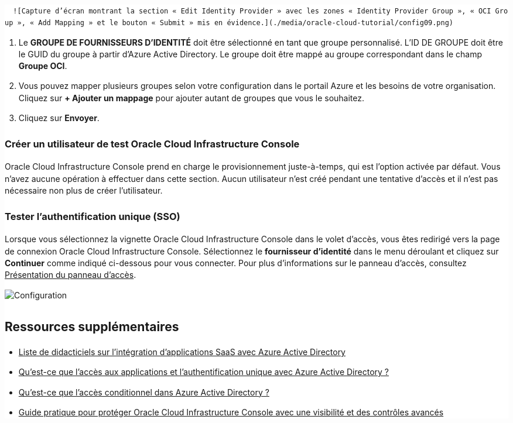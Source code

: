       ![Capture d’écran montrant la section « Edit Identity Provider » avec les zones « Identity Provider Group », « OCI Group », « Add Mapping » et le bouton « Submit » mis en évidence.](./media/oracle-cloud-tutorial/config09.png)

   1. Le **GROUPE DE FOURNISSEURS D’IDENTITÉ** doit être sélectionné en tant que groupe personnalisé. L’ID DE GROUPE doit être le GUID du groupe à partir d’Azure Active Directory. Le groupe doit être mappé au groupe correspondant dans le champ **Groupe OCI**.

   1. Vous pouvez mapper plusieurs groupes selon votre configuration dans le portail Azure et les besoins de votre organisation. Cliquez sur **+ Ajouter un mappage** pour ajouter autant de groupes que vous le souhaitez.

   1. Cliquez sur **Envoyer**.
   
### <a name="create-oracle-cloud-infrastructure-console-test-user"></a>Créer un utilisateur de test Oracle Cloud Infrastructure Console

 Oracle Cloud Infrastructure Console prend en charge le provisionnement juste-à-temps, qui est l’option activée par défaut. Vous n’avez aucune opération à effectuer dans cette section. Aucun utilisateur n’est créé pendant une tentative d’accès et il n’est pas nécessaire non plus de créer l’utilisateur.

### <a name="test-sso"></a>Tester l’authentification unique (SSO)

Lorsque vous sélectionnez la vignette Oracle Cloud Infrastructure Console dans le volet d’accès, vous êtes redirigé vers la page de connexion Oracle Cloud Infrastructure Console. Sélectionnez le **fournisseur d’identité** dans le menu déroulant et cliquez sur **Continuer** comme indiqué ci-dessous pour vous connecter. Pour plus d’informations sur le panneau d’accès, consultez [Présentation du panneau d’accès](https://docs.microsoft.com/azure/active-directory/active-directory-saas-access-panel-introduction).

![Configuration](./media/oracle-cloud-tutorial/config10.png)

## <a name="additional-resources"></a>Ressources supplémentaires

- [Liste de didacticiels sur l’intégration d’applications SaaS avec Azure Active Directory](https://docs.microsoft.com/azure/active-directory/active-directory-saas-tutorial-list)

- [Qu’est-ce que l’accès aux applications et l’authentification unique avec Azure Active Directory ?](https://docs.microsoft.com/azure/active-directory/active-directory-appssoaccess-whatis)

- [Qu’est-ce que l’accès conditionnel dans Azure Active Directory ?](https://docs.microsoft.com/azure/active-directory/conditional-access/overview)

- [Guide pratique pour protéger Oracle Cloud Infrastructure Console avec une visibilité et des contrôles avancés](https://docs.microsoft.com/cloud-app-security/proxy-intro-aad)
